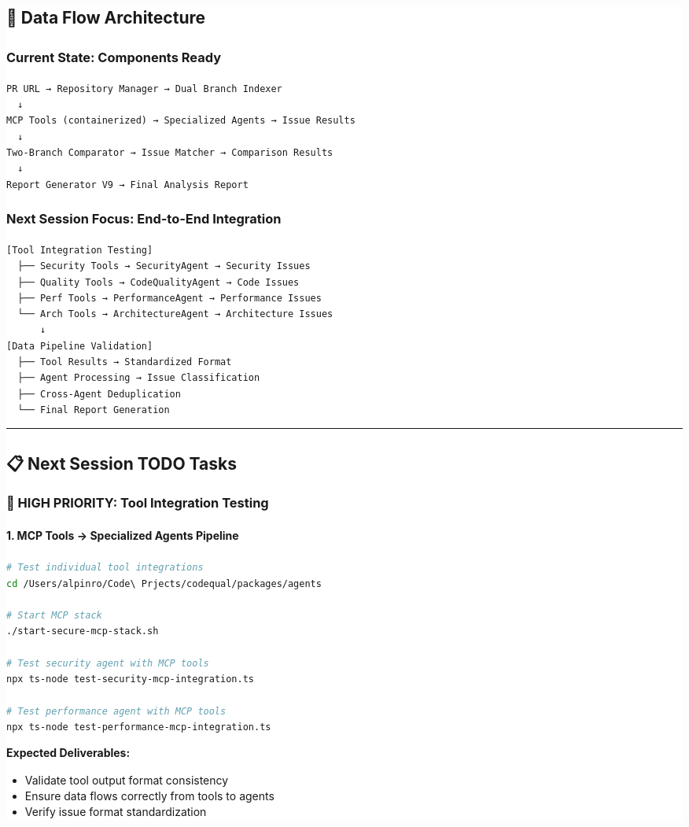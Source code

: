 ## 🔄 Data Flow Architecture

### Current State: Components Ready
```
PR URL → Repository Manager → Dual Branch Indexer
  ↓
MCP Tools (containerized) → Specialized Agents → Issue Results
  ↓
Two-Branch Comparator → Issue Matcher → Comparison Results  
  ↓
Report Generator V9 → Final Analysis Report
```

### Next Session Focus: End-to-End Integration
```
[Tool Integration Testing]
  ├── Security Tools → SecurityAgent → Security Issues
  ├── Quality Tools → CodeQualityAgent → Code Issues  
  ├── Perf Tools → PerformanceAgent → Performance Issues
  └── Arch Tools → ArchitectureAgent → Architecture Issues
      ↓
[Data Pipeline Validation]
  ├── Tool Results → Standardized Format
  ├── Agent Processing → Issue Classification
  ├── Cross-Agent Deduplication
  └── Final Report Generation
```

---

## 📋 Next Session TODO Tasks

### 🔴 HIGH PRIORITY: Tool Integration Testing

#### 1. **MCP Tools → Specialized Agents Pipeline**
```bash
# Test individual tool integrations
cd /Users/alpinro/Code\ Prjects/codequal/packages/agents

# Start MCP stack
./start-secure-mcp-stack.sh

# Test security agent with MCP tools
npx ts-node test-security-mcp-integration.ts

# Test performance agent with MCP tools  
npx ts-node test-performance-mcp-integration.ts
```

**Expected Deliverables:**
- Validate tool output format consistency
- Ensure data flows correctly from tools to agents
- Verify issue format standardization
